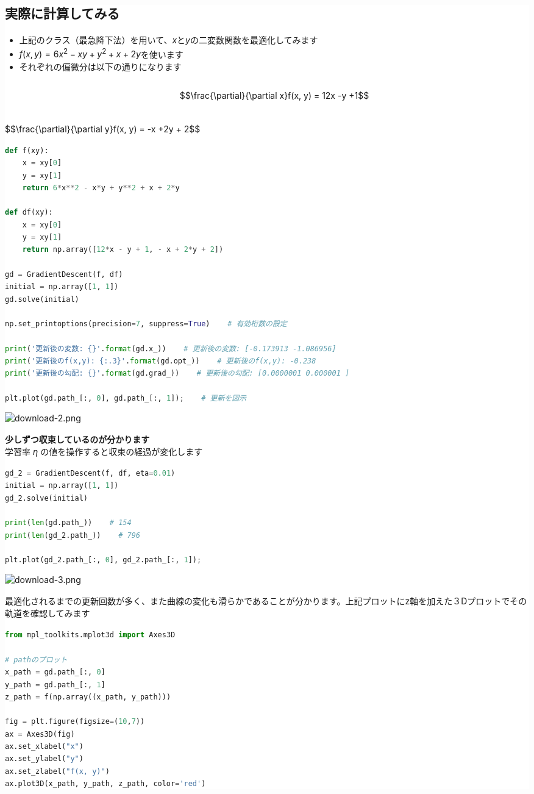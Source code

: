 ## 実際に計算してみる
- 上記のクラス（最急降下法）を用いて、$x$と$y$の二変数関数を最適化してみます
- $f(x, y) = 6x^2-xy+y^2+x+2y$を使います
- それぞれの偏微分は以下の通りになります<br><br>
$$\frac{\partial}{\partial x}f(x, y) = 12x -y +1$$
<br>
$$\frac{\partial}{\partial y}f(x, y) = -x +2y + 2$$

```python
def f(xy):
    x = xy[0]
    y = xy[1]
    return 6*x**2 - x*y + y**2 + x + 2*y

def df(xy):
    x = xy[0]
    y = xy[1]
    return np.array([12*x - y + 1, - x + 2*y + 2])

gd = GradientDescent(f, df)
initial = np.array([1, 1])
gd.solve(initial)

np.set_printoptions(precision=7, suppress=True)    # 有効桁数の設定

print('更新後の変数: {}'.format(gd.x_))    # 更新後の変数: [-0.173913 -1.086956]
print('更新後のf(x,y): {:.3}'.format(gd.opt_))    # 更新後のf(x,y): -0.238
print('更新後の勾配: {}'.format(gd.grad_))    # 更新後の勾配: [0.0000001 0.000001 ]

plt.plot(gd.path_[:, 0], gd.path_[:, 1]);    # 更新を図示
```

![download-2.png](https://qiita-image-store.s3.ap-northeast-1.amazonaws.com/0/323251/3ac75826-9806-b0be-8a18-00b21de1dab3.png)

**少しずつ収束しているのが分かります**<br>
学習率 $\eta$ の値を操作すると収束の経過が変化します

```python
gd_2 = GradientDescent(f, df, eta=0.01)
initial = np.array([1, 1])
gd_2.solve(initial)

print(len(gd.path_))    # 154
print(len(gd_2.path_))    # 796

plt.plot(gd_2.path_[:, 0], gd_2.path_[:, 1]);
```
![download-3.png](https://qiita-image-store.s3.ap-northeast-1.amazonaws.com/0/323251/dc6ada81-9d4d-494f-8812-574b1e027e3a.png)

最適化されるまでの更新回数が多く、また曲線の変化も滑らかであることが分かります。上記プロットにz軸を加えた３Dプロットでその軌道を確認してみます

```python
from mpl_toolkits.mplot3d import Axes3D

# pathのプロット
x_path = gd.path_[:, 0]
y_path = gd.path_[:, 1]
z_path = f(np.array((x_path, y_path)))

fig = plt.figure(figsize=(10,7))
ax = Axes3D(fig)
ax.set_xlabel("x")
ax.set_ylabel("y")
ax.set_zlabel("f(x, y)")
ax.plot3D(x_path, y_path, z_path, color='red')
```